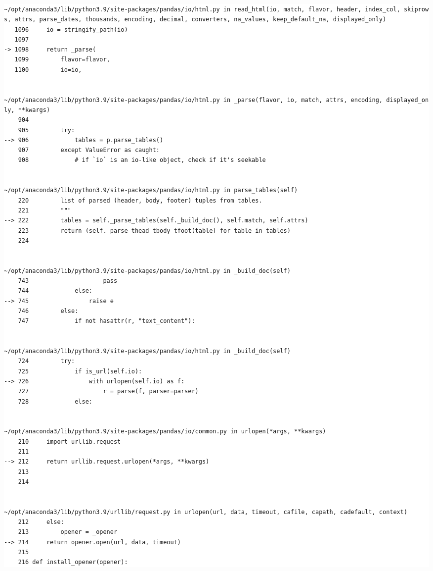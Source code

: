 
    ~/opt/anaconda3/lib/python3.9/site-packages/pandas/io/html.py in read_html(io, match, flavor, header, index_col, skiprows, attrs, parse_dates, thousands, encoding, decimal, converters, na_values, keep_default_na, displayed_only)
       1096     io = stringify_path(io)
       1097 
    -> 1098     return _parse(
       1099         flavor=flavor,
       1100         io=io,


    ~/opt/anaconda3/lib/python3.9/site-packages/pandas/io/html.py in _parse(flavor, io, match, attrs, encoding, displayed_only, **kwargs)
        904 
        905         try:
    --> 906             tables = p.parse_tables()
        907         except ValueError as caught:
        908             # if `io` is an io-like object, check if it's seekable


    ~/opt/anaconda3/lib/python3.9/site-packages/pandas/io/html.py in parse_tables(self)
        220         list of parsed (header, body, footer) tuples from tables.
        221         """
    --> 222         tables = self._parse_tables(self._build_doc(), self.match, self.attrs)
        223         return (self._parse_thead_tbody_tfoot(table) for table in tables)
        224 


    ~/opt/anaconda3/lib/python3.9/site-packages/pandas/io/html.py in _build_doc(self)
        743                     pass
        744             else:
    --> 745                 raise e
        746         else:
        747             if not hasattr(r, "text_content"):


    ~/opt/anaconda3/lib/python3.9/site-packages/pandas/io/html.py in _build_doc(self)
        724         try:
        725             if is_url(self.io):
    --> 726                 with urlopen(self.io) as f:
        727                     r = parse(f, parser=parser)
        728             else:


    ~/opt/anaconda3/lib/python3.9/site-packages/pandas/io/common.py in urlopen(*args, **kwargs)
        210     import urllib.request
        211 
    --> 212     return urllib.request.urlopen(*args, **kwargs)
        213 
        214 


    ~/opt/anaconda3/lib/python3.9/urllib/request.py in urlopen(url, data, timeout, cafile, capath, cadefault, context)
        212     else:
        213         opener = _opener
    --> 214     return opener.open(url, data, timeout)
        215 
        216 def install_opener(opener):
